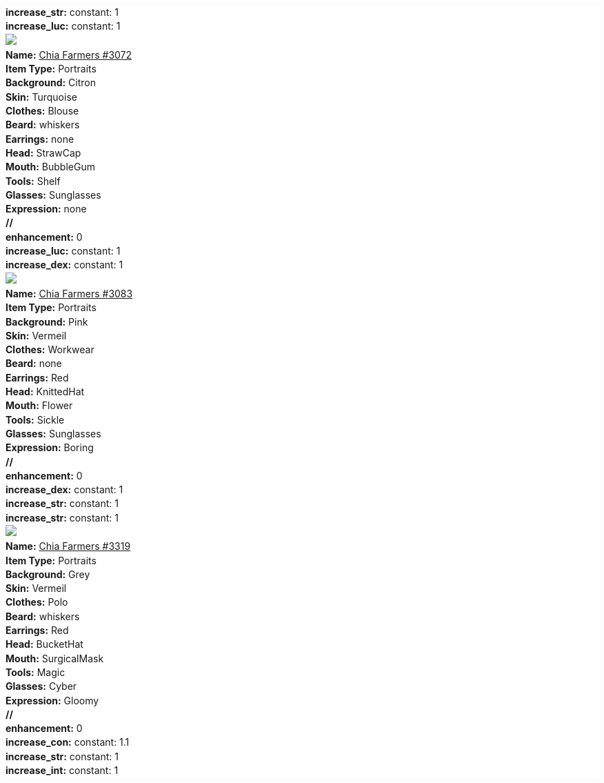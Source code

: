 <div><strong>increase_str:</strong> constant: 1</div>
<div><strong>increase_luc:</strong> constant: 1</div>
</div>
<div class="item_thumbnail">
<a href="https://mintgarden.io/nfts/nft13nrkuw5278qnqjqmtfdx2y2xn3swctc69aqukmex5dge3h2a4hmqa2k3na"><img loading="lazy" src="https://assets.mainnet.mintgarden.io/thumbnails/32c5988ed630858e1b176109bed1489cf2754931e5f40fa143458159d5db9b22.webp"></a>
<div><strong>Name:</strong> <a href="https://mintgarden.io/nfts/nft13nrkuw5278qnqjqmtfdx2y2xn3swctc69aqukmex5dge3h2a4hmqa2k3na">Chia Farmers #3072</a></div>
<div><strong>Item Type:</strong> Portraits</div>
<div><strong>Background:</strong> Citron</div>
<div><strong>Skin:</strong> Turquoise</div>
<div><strong>Clothes:</strong> Blouse</div>
<div><strong>Beard:</strong> whiskers</div>
<div><strong>Earrings:</strong> none</div>
<div><strong>Head:</strong> StrawCap</div>
<div><strong>Mouth:</strong> BubbleGum</div>
<div><strong>Tools:</strong> Shelf</div>
<div><strong>Glasses:</strong> Sunglasses</div>
<div><strong>Expression:</strong> none</div>
<div><strong>//</strong></div><div><strong>enhancement:</strong> 0</div>
<div><strong>increase_luc:</strong> constant: 1</div>
<div><strong>increase_dex:</strong> constant: 1</div>
</div>
<div class="item_thumbnail">
<a href="https://mintgarden.io/nfts/nft1hxf7c6cadh0lgyk6g7madf0q3x8ue3dewwez0ngcasvq3vrj5vpqy3dkwg"><img loading="lazy" src="https://assets.mainnet.mintgarden.io/thumbnails/93c25b8bef6593d783d483d093f2b8ac17363a50dea0e1feb8dff8b1be33f063.webp"></a>
<div><strong>Name:</strong> <a href="https://mintgarden.io/nfts/nft1hxf7c6cadh0lgyk6g7madf0q3x8ue3dewwez0ngcasvq3vrj5vpqy3dkwg">Chia Farmers #3083</a></div>
<div><strong>Item Type:</strong> Portraits</div>
<div><strong>Background:</strong> Pink</div>
<div><strong>Skin:</strong> Vermeil</div>
<div><strong>Clothes:</strong> Workwear</div>
<div><strong>Beard:</strong> none</div>
<div><strong>Earrings:</strong> Red</div>
<div><strong>Head:</strong> KnittedHat</div>
<div><strong>Mouth:</strong> Flower</div>
<div><strong>Tools:</strong> Sickle</div>
<div><strong>Glasses:</strong> Sunglasses</div>
<div><strong>Expression:</strong> Boring</div>
<div><strong>//</strong></div><div><strong>enhancement:</strong> 0</div>
<div><strong>increase_dex:</strong> constant: 1</div>
<div><strong>increase_str:</strong> constant: 1</div>
<div><strong>increase_str:</strong> constant: 1</div>
</div>
<div class="item_thumbnail">
<a href="https://mintgarden.io/nfts/nft1y7a0wd5ghdka9m095eafcs8pxdr97w669uryrfnwjfpztda25hesjc2q4s"><img loading="lazy" src="https://assets.mainnet.mintgarden.io/thumbnails/71343ca3afdf62b1d1074a864f1ef7255fe8033564ff334c0bbe30d96599da8c.webp"></a>
<div><strong>Name:</strong> <a href="https://mintgarden.io/nfts/nft1y7a0wd5ghdka9m095eafcs8pxdr97w669uryrfnwjfpztda25hesjc2q4s">Chia Farmers #3319</a></div>
<div><strong>Item Type:</strong> Portraits</div>
<div><strong>Background:</strong> Grey</div>
<div><strong>Skin:</strong> Vermeil</div>
<div><strong>Clothes:</strong> Polo</div>
<div><strong>Beard:</strong> whiskers</div>
<div><strong>Earrings:</strong> Red</div>
<div><strong>Head:</strong> BucketHat</div>
<div><strong>Mouth:</strong> SurgicalMask</div>
<div><strong>Tools:</strong> Magic</div>
<div><strong>Glasses:</strong> Cyber</div>
<div><strong>Expression:</strong> Gloomy</div>
<div><strong>//</strong></div><div><strong>enhancement:</strong> 0</div>
<div><strong>increase_con:</strong> constant: 1.1</div>
<div><strong>increase_str:</strong> constant: 1</div>
<div><strong>increase_int:</strong> constant: 1</div>
</div>